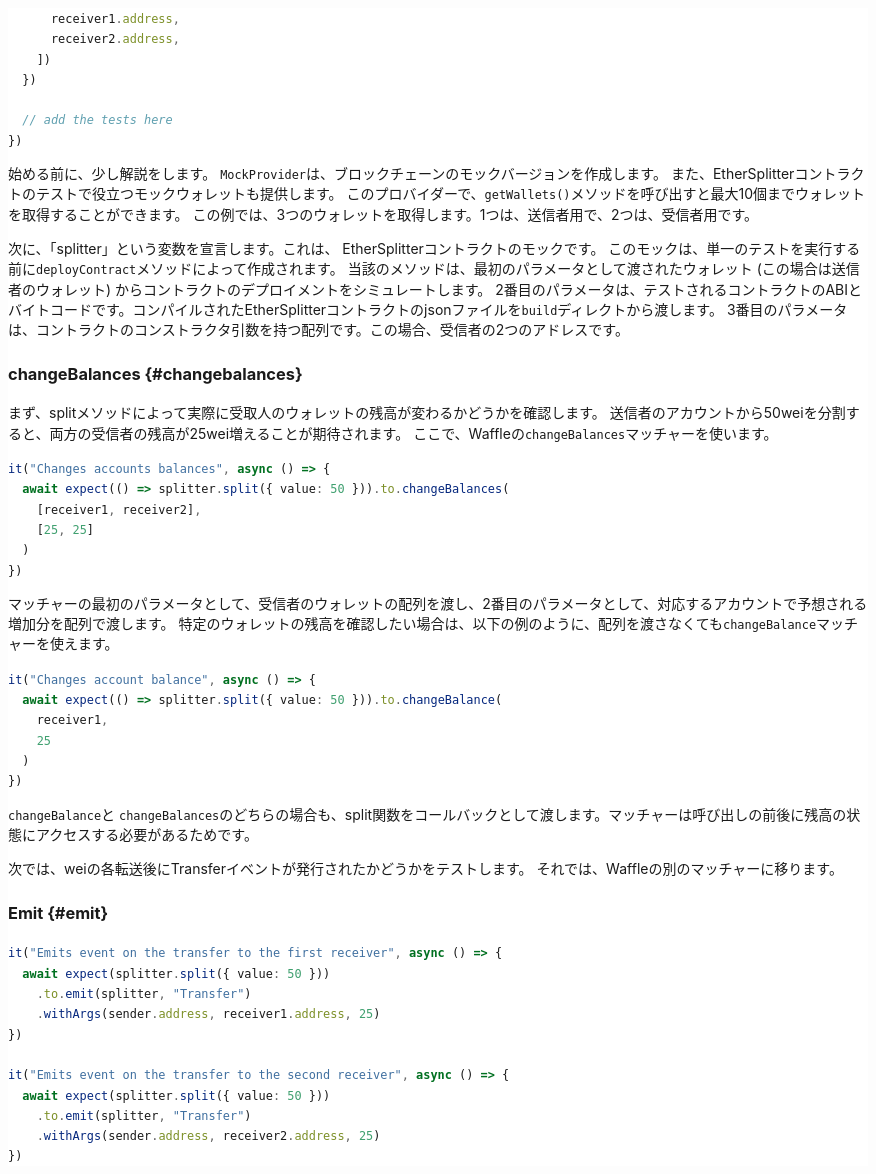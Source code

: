 ```ts
      receiver1.address,
      receiver2.address,
    ])
  })

  // add the tests here
})
```

始める前に、少し解説をします。 `MockProvider`は、ブロックチェーンのモックバージョンを作成します。 また、EtherSplitterコントラクトのテストで役立つモックウォレットも提供します。 このプロバイダーで、`getWallets()`メソッドを呼び出すと最大10個までウォレットを取得することができます。 この例では、3つのウォレットを取得します。1つは、送信者用で、2つは、受信者用です。

次に、「splitter」という変数を宣言します。これは、 EtherSplitterコントラクトのモックです。 このモックは、単一のテストを実行する前に`deployContract`メソッドによって作成されます。 当該のメソッドは、最初のパラメータとして渡されたウォレット (この場合は送信者のウォレット) からコントラクトのデプロイメントをシミュレートします。 2番目のパラメータは、テストされるコントラクトのABIとバイトコードです。コンパイルされたEtherSplitterコントラクトのjsonファイルを`build`ディレクトから渡します。 3番目のパラメータは、コントラクトのコンストラクタ引数を持つ配列です。この場合、受信者の2つのアドレスです。

### changeBalances {#changebalances}

まず、splitメソッドによって実際に受取人のウォレットの残高が変わるかどうかを確認します。 送信者のアカウントから50weiを分割すると、両方の受信者の残高が25wei増えることが期待されます。 ここで、Waffleの`changeBalances`マッチャーを使います。

```ts
it("Changes accounts balances", async () => {
  await expect(() => splitter.split({ value: 50 })).to.changeBalances(
    [receiver1, receiver2],
    [25, 25]
  )
})
```

マッチャーの最初のパラメータとして、受信者のウォレットの配列を渡し、2番目のパラメータとして、対応するアカウントで予想される増加分を配列で渡します。 特定のウォレットの残高を確認したい場合は、以下の例のように、配列を渡さなくても`changeBalance`マッチャーを使えます。

```ts
it("Changes account balance", async () => {
  await expect(() => splitter.split({ value: 50 })).to.changeBalance(
    receiver1,
    25
  )
})
```

`changeBalance`と `changeBalances`のどちらの場合も、split関数をコールバックとして渡します。マッチャーは呼び出しの前後に残高の状態にアクセスする必要があるためです。

次では、weiの各転送後にTransferイベントが発行されたかどうかをテストします。 それでは、Waffleの別のマッチャーに移ります。

### Emit {#emit}

```ts
it("Emits event on the transfer to the first receiver", async () => {
  await expect(splitter.split({ value: 50 }))
    .to.emit(splitter, "Transfer")
    .withArgs(sender.address, receiver1.address, 25)
})

it("Emits event on the transfer to the second receiver", async () => {
  await expect(splitter.split({ value: 50 }))
    .to.emit(splitter, "Transfer")
    .withArgs(sender.address, receiver2.address, 25)
})
```

